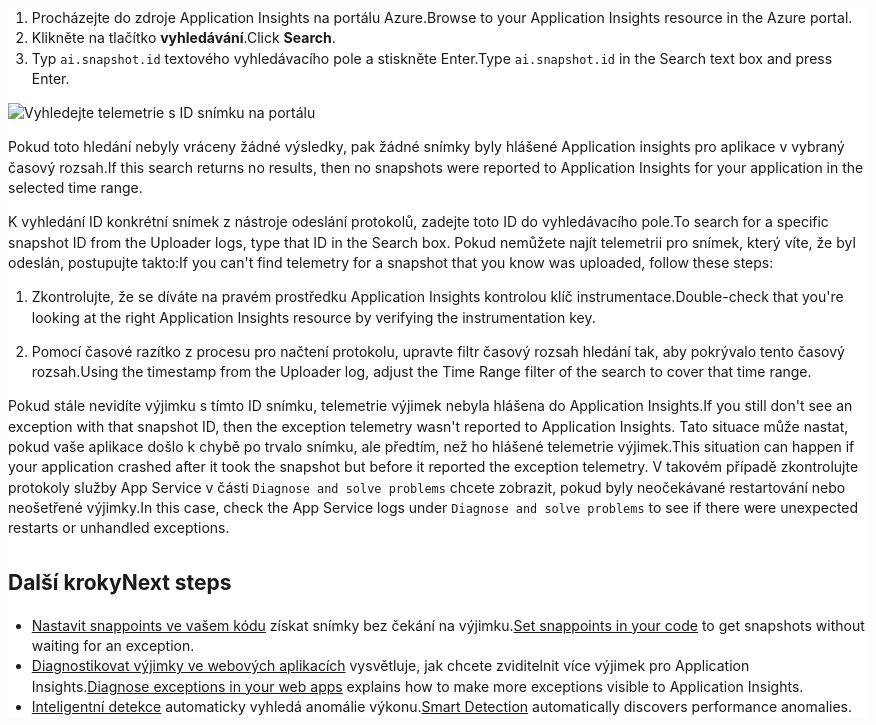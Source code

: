 1. <span data-ttu-id="345d0-210">Procházejte do zdroje Application Insights na portálu Azure.</span><span class="sxs-lookup"><span data-stu-id="345d0-210">Browse to your Application Insights resource in the Azure portal.</span></span>
2. <span data-ttu-id="345d0-211">Klikněte na tlačítko **vyhledávání**.</span><span class="sxs-lookup"><span data-stu-id="345d0-211">Click **Search**.</span></span>
3. <span data-ttu-id="345d0-212">Typ `ai.snapshot.id` textového vyhledávacího pole a stiskněte Enter.</span><span class="sxs-lookup"><span data-stu-id="345d0-212">Type `ai.snapshot.id` in the Search text box and press Enter.</span></span>

![Vyhledejte telemetrie s ID snímku na portálu](./media/app-insights-snapshot-debugger/search-snapshot-portal.png)

<span data-ttu-id="345d0-214">Pokud toto hledání nebyly vráceny žádné výsledky, pak žádné snímky byly hlášené Application insights pro aplikace v vybraný časový rozsah.</span><span class="sxs-lookup"><span data-stu-id="345d0-214">If this search returns no results, then no snapshots were reported to Application Insights for your application in the selected time range.</span></span>

<span data-ttu-id="345d0-215">K vyhledání ID konkrétní snímek z nástroje odeslání protokolů, zadejte toto ID do vyhledávacího pole.</span><span class="sxs-lookup"><span data-stu-id="345d0-215">To search for a specific snapshot ID from the Uploader logs, type that ID in the Search box.</span></span> <span data-ttu-id="345d0-216">Pokud nemůžete najít telemetrii pro snímek, který víte, že byl odeslán, postupujte takto:</span><span class="sxs-lookup"><span data-stu-id="345d0-216">If you can't find telemetry for a snapshot that you know was uploaded, follow these steps:</span></span>

1. <span data-ttu-id="345d0-217">Zkontrolujte, že se díváte na pravém prostředku Application Insights kontrolou klíč instrumentace.</span><span class="sxs-lookup"><span data-stu-id="345d0-217">Double-check that you're looking at the right Application Insights resource by verifying the instrumentation key.</span></span>

2. <span data-ttu-id="345d0-218">Pomocí časové razítko z procesu pro načtení protokolu, upravte filtr časový rozsah hledání tak, aby pokrývalo tento časový rozsah.</span><span class="sxs-lookup"><span data-stu-id="345d0-218">Using the timestamp from the Uploader log, adjust the Time Range filter of the search to cover that time range.</span></span>

<span data-ttu-id="345d0-219">Pokud stále nevidíte výjimku s tímto ID snímku, telemetrie výjimek nebyla hlášena do Application Insights.</span><span class="sxs-lookup"><span data-stu-id="345d0-219">If you still don't see an exception with that snapshot ID, then the exception telemetry wasn't reported to Application Insights.</span></span> <span data-ttu-id="345d0-220">Tato situace může nastat, pokud vaše aplikace došlo k chybě po trvalo snímku, ale předtím, než ho hlášené telemetrie výjimek.</span><span class="sxs-lookup"><span data-stu-id="345d0-220">This situation can happen if your application crashed after it took the snapshot but before it reported the exception telemetry.</span></span> <span data-ttu-id="345d0-221">V takovém případě zkontrolujte protokoly služby App Service v části `Diagnose and solve problems` chcete zobrazit, pokud byly neočekávané restartování nebo neošetřené výjimky.</span><span class="sxs-lookup"><span data-stu-id="345d0-221">In this case, check the App Service logs under `Diagnose and solve problems` to see if there were unexpected restarts or unhandled exceptions.</span></span>

## <a name="next-steps"></a><span data-ttu-id="345d0-222">Další kroky</span><span class="sxs-lookup"><span data-stu-id="345d0-222">Next steps</span></span>

* <span data-ttu-id="345d0-223">[Nastavit snappoints ve vašem kódu](https://azure.microsoft.com/blog/snapshot-debugger-for-azure/) získat snímky bez čekání na výjimku.</span><span class="sxs-lookup"><span data-stu-id="345d0-223">[Set snappoints in your code](https://azure.microsoft.com/blog/snapshot-debugger-for-azure/) to get snapshots without waiting for an exception.</span></span>
* <span data-ttu-id="345d0-224">[Diagnostikovat výjimky ve webových aplikacích](app-insights-asp-net-exceptions.md) vysvětluje, jak chcete zviditelnit více výjimek pro Application Insights.</span><span class="sxs-lookup"><span data-stu-id="345d0-224">[Diagnose exceptions in your web apps](app-insights-asp-net-exceptions.md) explains how to make more exceptions visible to Application Insights.</span></span> 
* <span data-ttu-id="345d0-225">[Inteligentní detekce](app-insights-proactive-diagnostics.md) automaticky vyhledá anomálie výkonu.</span><span class="sxs-lookup"><span data-stu-id="345d0-225">[Smart Detection](app-insights-proactive-diagnostics.md) automatically discovers performance anomalies.</span></span>
